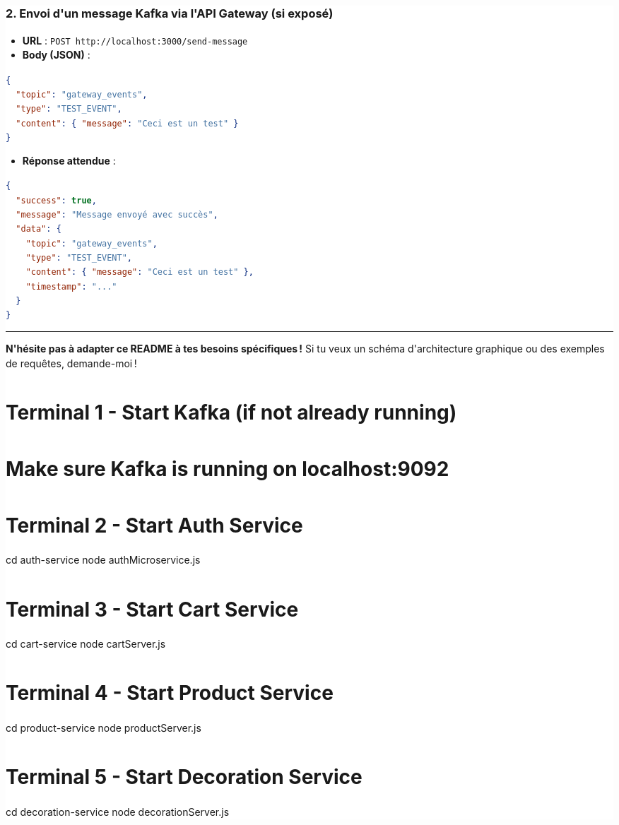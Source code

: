 
### 2. Envoi d'un message Kafka via l'API Gateway (si exposé)
- **URL** : `POST http://localhost:3000/send-message`
- **Body (JSON)** :
```json
{
  "topic": "gateway_events",
  "type": "TEST_EVENT",
  "content": { "message": "Ceci est un test" }
}
```
- **Réponse attendue** :
```json
{
  "success": true,
  "message": "Message envoyé avec succès",
  "data": {
    "topic": "gateway_events",
    "type": "TEST_EVENT",
    "content": { "message": "Ceci est un test" },
    "timestamp": "..."
  }
}
```

---

**N'hésite pas à adapter ce README à tes besoins spécifiques !**
Si tu veux un schéma d'architecture graphique ou des exemples de requêtes, demande-moi ! 

# Terminal 1 - Start Kafka (if not already running)
# Make sure Kafka is running on localhost:9092

# Terminal 2 - Start Auth Service
cd auth-service
node authMicroservice.js

# Terminal 3 - Start Cart Service
cd cart-service
node cartServer.js

# Terminal 4 - Start Product Service
cd product-service
node productServer.js

# Terminal 5 - Start Decoration Service
cd decoration-service
node decorationServer.js
